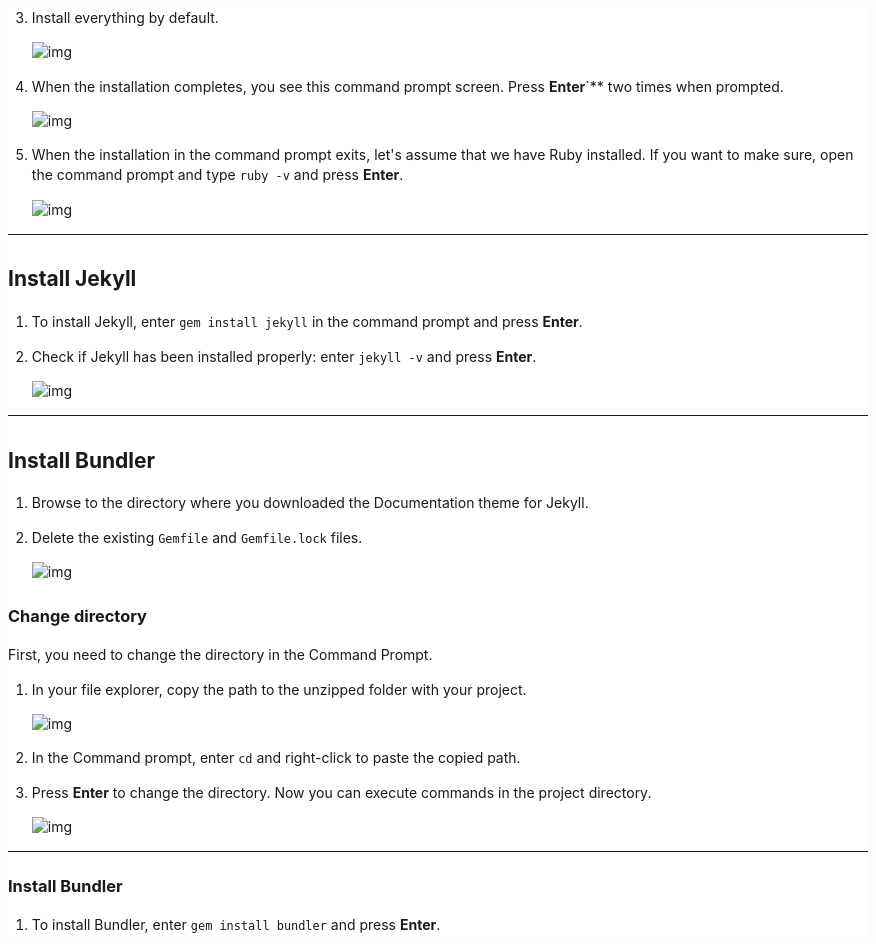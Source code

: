 3. Install everything by default.

    ![img](/docs/img/installation-ruby.png)

4. When the installation completes, you see this command prompt screen. Press **Enter**`** two times when prompted.

    ![img](/docs/img/ruby-installed.png)

5. When the installation in the command prompt exits, let's assume that we have Ruby installed. If you want to make sure, open the command prompt and type `ruby -v` and press **Enter**.

    ![img](/docs/img/check-ruby-version.png)

---

## Install Jekyll

1. To install Jekyll, enter `gem install jekyll` in the command prompt and press **Enter**.

2. Check if Jekyll has been installed properly: enter `jekyll -v` and press **Enter**.

    ![img](/docs/img/check-jekyll-version.png)

---

## Install Bundler

1. Browse to the directory where you downloaded the Documentation theme for Jekyll.

2. Delete the existing `Gemfile` and `Gemfile.lock` files.

    ![img](/docs/img/project-folder.png)

### Change directory

First, you need to change the directory in the Command Prompt.

1. In your file explorer, copy the path to the unzipped folder with your project.

    ![img](/docs/img/path-to-project-folder.png)

2. In the Command prompt, enter `cd` and right-click to paste the copied path.

3. Press **Enter** to change the directory. Now you can execute commands in the project directory.

    ![img](/docs/img/paste-path-command-prompt.png)

---

### Install Bundler

1. To install Bundler, enter `gem install bundler` and press **Enter**.
